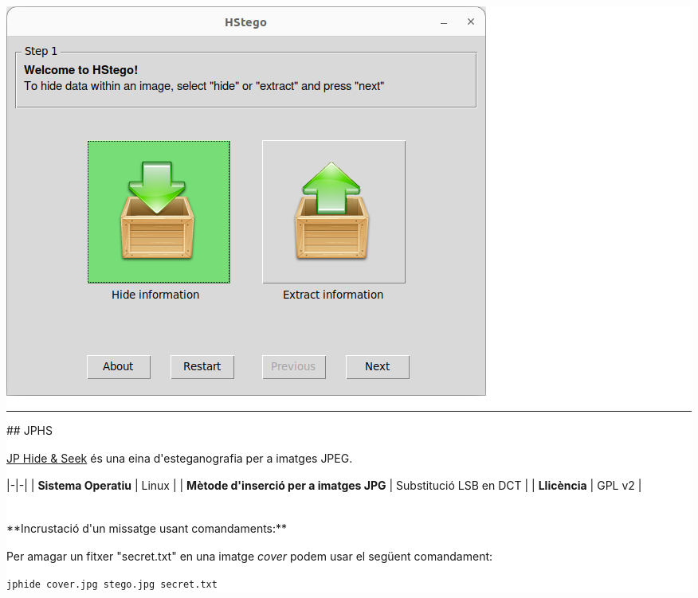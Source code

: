 ![HStego](/stego/intro/resources/tools-hstego.png?style=centerme)





<hr>
## JPHS


[JP Hide & Seek](https://github.com/daniellerch/stego-collection/tree/master/jphs) és una
eina d'esteganografia per a imatges JPEG.


|-|-|
| **Sistema Operatiu** | Linux |
| **Mètode d'inserció per a imatges JPG** | Substitució LSB en DCT |
| **Llicència** | GPL v2 |


<br>
**Incrustació d'un missatge usant comandaments:**

Per amagar un fitxer "secret.txt" en una imatge *cover* podem usar el
següent comandament:
```bash
jphide cover.jpg stego.jpg secret.txt
```
